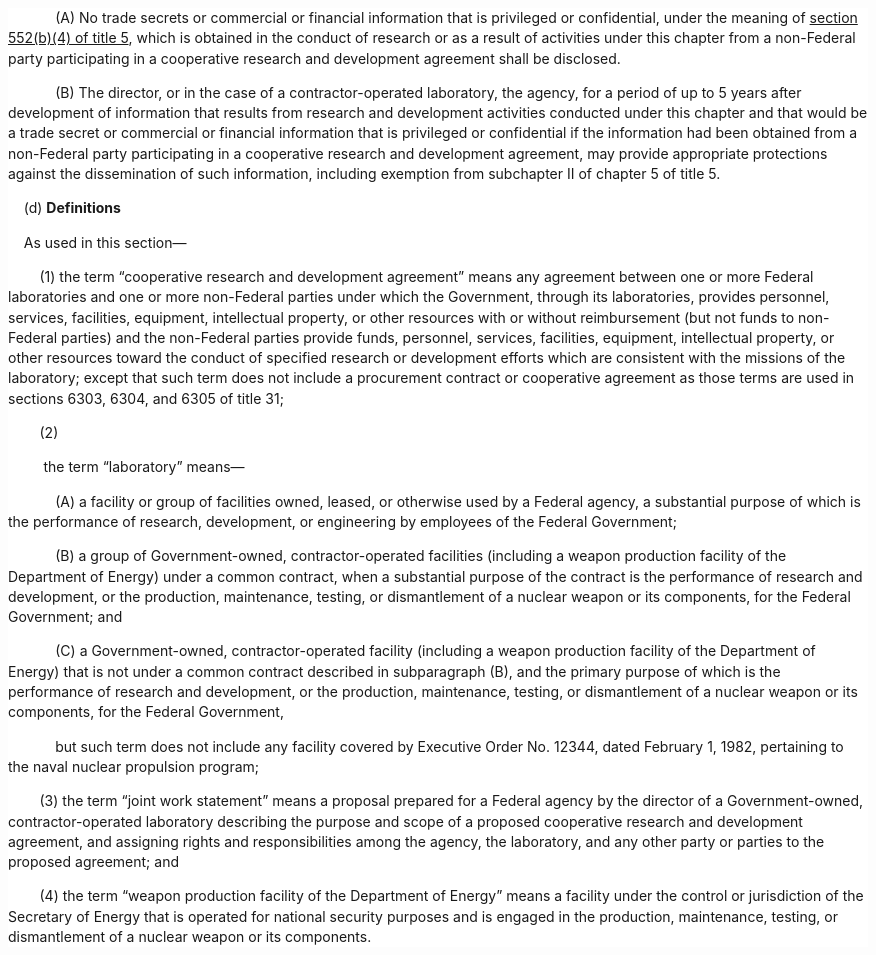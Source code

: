             (A) No trade secrets or commercial or financial information that is privileged or confidential, under the meaning of [section 552(b)(4) of title 5][/us/usc/t5/s552/b/4], which is obtained in the conduct of research or as a result of activities under this chapter from a non-Federal party participating in a cooperative research and development agreement shall be disclosed.

            (B) The director, or in the case of a contractor-operated laboratory, the agency, for a period of up to 5 years after development of information that results from research and development activities conducted under this chapter and that would be a trade secret or commercial or financial information that is privileged or confidential if the information had been obtained from a non-Federal party participating in a cooperative research and development agreement, may provide appropriate protections against the dissemination of such information, including exemption from subchapter II of chapter 5 of title 5.

    (d) __Definitions__ 

    As used in this section—

        (1) the term “cooperative research and development agreement” means any agreement between one or more Federal laboratories and one or more non-Federal parties under which the Government, through its laboratories, provides personnel, services, facilities, equipment, intellectual property, or other resources with or without reimbursement (but not funds to non-Federal parties) and the non-Federal parties provide funds, personnel, services, facilities, equipment, intellectual property, or other resources toward the conduct of specified research or development efforts which are consistent with the missions of the laboratory; except that such term does not include a procurement contract or cooperative agreement as those terms are used in sections 6303, 6304, and 6305 of title 31;

        (2)

         the term “laboratory” means—

            (A) a facility or group of facilities owned, leased, or otherwise used by a Federal agency, a substantial purpose of which is the performance of research, development, or engineering by employees of the Federal Government;

            (B) a group of Government-owned, contractor-operated facilities (including a weapon production facility of the Department of Energy) under a common contract, when a substantial purpose of the contract is the performance of research and development, or the production, maintenance, testing, or dismantlement of a nuclear weapon or its components, for the Federal Government; and

            (C) a Government-owned, contractor-operated facility (including a weapon production facility of the Department of Energy) that is not under a common contract described in subparagraph (B), and the primary purpose of which is the performance of research and development, or the production, maintenance, testing, or dismantlement of a nuclear weapon or its components, for the Federal Government,

            but such term does not include any facility covered by Executive Order No. 12344, dated February 1, 1982, pertaining to the naval nuclear propulsion program;

        (3) the term “joint work statement” means a proposal prepared for a Federal agency by the director of a Government-owned, contractor-operated laboratory describing the purpose and scope of a proposed cooperative research and development agreement, and assigning rights and responsibilities among the agency, the laboratory, and any other party or parties to the proposed agreement; and

        (4) the term “weapon production facility of the Department of Energy” means a facility under the control or jurisdiction of the Secretary of Energy that is operated for national security purposes and is engaged in the production, maintenance, testing, or dismantlement of a nuclear weapon or its components.


[/us/usc/t35/s207]: https://publicdocs.github.io/go/links?ns=uslm&ref=%2Fus%2Fusc%2Ft35%2Fs207
[/us/usc/t35/s209]: https://publicdocs.github.io/go/links?ns=uslm&ref=%2Fus%2Fusc%2Ft35%2Fs209
[/us/usc/t5/s552/b/4]: https://publicdocs.github.io/go/links?ns=uslm&ref=%2Fus%2Fusc%2Ft5%2Fs552%2Fb%2F4
[/us/usc/t15/s3710c/a/1/B]: https://publicdocs.github.io/go/links?ns=uslm&ref=%2Fus%2Fusc%2Ft15%2Fs3710c%2Fa%2F1%2FB
[/us/usc/t5/s552/b/4]: https://publicdocs.github.io/go/links?ns=uslm&ref=%2Fus%2Fusc%2Ft5%2Fs552%2Fb%2F4
[/us/pl/96/480/s12]: https://publicdocs.github.io/go/links?ns=uslm&ref=%2Fus%2Fpl%2F96%2F480%2Fs12
[/us/pl/99/502]: https://publicdocs.github.io/go/links?ns=uslm&ref=%2Fus%2Fpl%2F99%2F502
[/us/stat/100/1785]: https://publicdocs.github.io/go/links?ns=uslm&ref=%2Fus%2Fstat%2F100%2F1785
[/us/pl/100/418/s5122/a/1]: https://publicdocs.github.io/go/links?ns=uslm&ref=%2Fus%2Fpl%2F100%2F418%2Fs5122%2Fa%2F1
[/us/stat/102/1438]: https://publicdocs.github.io/go/links?ns=uslm&ref=%2Fus%2Fstat%2F102%2F1438
[/us/pl/100/519/s301]: https://publicdocs.github.io/go/links?ns=uslm&ref=%2Fus%2Fpl%2F100%2F519%2Fs301
[/us/stat/102/2597]: https://publicdocs.github.io/go/links?ns=uslm&ref=%2Fus%2Fstat%2F102%2F2597
[/us/pl/101/189/s3133/a]: https://publicdocs.github.io/go/links?ns=uslm&ref=%2Fus%2Fpl%2F101%2F189%2Fs3133%2Fa
[/us/stat/103/1675]: https://publicdocs.github.io/go/links?ns=uslm&ref=%2Fus%2Fstat%2F103%2F1675
[/us/pl/102/25/s705/g]: https://publicdocs.github.io/go/links?ns=uslm&ref=%2Fus%2Fpl%2F102%2F25%2Fs705%2Fg
[/us/stat/105/121]: https://publicdocs.github.io/go/links?ns=uslm&ref=%2Fus%2Fstat%2F105%2F121
[/us/pl/102/245/s302/a]: https://publicdocs.github.io/go/links?ns=uslm&ref=%2Fus%2Fpl%2F102%2F245%2Fs302%2Fa
[/us/stat/106/20]: https://publicdocs.github.io/go/links?ns=uslm&ref=%2Fus%2Fstat%2F106%2F20
[/us/pl/102/484/s3135/a]: https://publicdocs.github.io/go/links?ns=uslm&ref=%2Fus%2Fpl%2F102%2F484%2Fs3135%2Fa
[/us/stat/106/2640]: https://publicdocs.github.io/go/links?ns=uslm&ref=%2Fus%2Fstat%2F106%2F2640
[/us/pl/103/160/s3160]: https://publicdocs.github.io/go/links?ns=uslm&ref=%2Fus%2Fpl%2F103%2F160%2Fs3160
[/us/stat/107/1957]: https://publicdocs.github.io/go/links?ns=uslm&ref=%2Fus%2Fstat%2F107%2F1957
[/us/pl/104/113/s4]: https://publicdocs.github.io/go/links?ns=uslm&ref=%2Fus%2Fpl%2F104%2F113%2Fs4
[/us/stat/110/775]: https://publicdocs.github.io/go/links?ns=uslm&ref=%2Fus%2Fstat%2F110%2F775
[/us/pl/106/398/s1]: https://publicdocs.github.io/go/links?ns=uslm&ref=%2Fus%2Fpl%2F106%2F398%2Fs1
[/us/stat/114/1654]: https://publicdocs.github.io/go/links?ns=uslm&ref=%2Fus%2Fstat%2F114%2F1654
[/us/pl/106/404/s3]: https://publicdocs.github.io/go/links?ns=uslm&ref=%2Fus%2Fpl%2F106%2F404%2Fs3
[/us/stat/114/1742]: https://publicdocs.github.io/go/links?ns=uslm&ref=%2Fus%2Fstat%2F114%2F1742
[/us/usc/t35/s203/2]: https://publicdocs.github.io/go/links?ns=uslm&ref=%2Fus%2Fusc%2Ft35%2Fs203%2F2
[/us/usc/t35/s203/b]: https://publicdocs.github.io/go/links?ns=uslm&ref=%2Fus%2Fusc%2Ft35%2Fs203%2Fb
[/us/pl/107/273/s13206/a/14/A/i]: https://publicdocs.github.io/go/links?ns=uslm&ref=%2Fus%2Fpl%2F107%2F273%2Fs13206%2Fa%2F14%2FA%2Fi
[/us/stat/116/1905]: https://publicdocs.github.io/go/links?ns=uslm&ref=%2Fus%2Fstat%2F116%2F1905
[/us/usc/t50/s2511]: https://publicdocs.github.io/go/links?ns=uslm&ref=%2Fus%2Fusc%2Ft50%2Fs2511
[/us/pl/106/398/s1]: https://publicdocs.github.io/go/links?ns=uslm&ref=%2Fus%2Fpl%2F106%2F398%2Fs1
[/us/pl/106/404]: https://publicdocs.github.io/go/links?ns=uslm&ref=%2Fus%2Fpl%2F106%2F404
[/us/usc/t35/s209]: https://publicdocs.github.io/go/links?ns=uslm&ref=%2Fus%2Fusc%2Ft35%2Fs209
[/us/pl/106/398/s1]: https://publicdocs.github.io/go/links?ns=uslm&ref=%2Fus%2Fpl%2F106%2F398%2Fs1
[/us/pl/106/398/s1]: https://publicdocs.github.io/go/links?ns=uslm&ref=%2Fus%2Fpl%2F106%2F398%2Fs1
[/us/pl/104/113]: https://publicdocs.github.io/go/links?ns=uslm&ref=%2Fus%2Fpl%2F104%2F113
[/us/pl/103/160/s3160/1]: https://publicdocs.github.io/go/links?ns=uslm&ref=%2Fus%2Fpl%2F103%2F160%2Fs3160%2F1
[/us/pl/103/160/s3160/2]: https://publicdocs.github.io/go/links?ns=uslm&ref=%2Fus%2Fpl%2F103%2F160%2Fs3160%2F2
[/us/pl/103/160/s3160/3]: https://publicdocs.github.io/go/links?ns=uslm&ref=%2Fus%2Fpl%2F103%2F160%2Fs3160%2F3
[/us/pl/102/484/s3135/a/1]: https://publicdocs.github.io/go/links?ns=uslm&ref=%2Fus%2Fpl%2F102%2F484%2Fs3135%2Fa%2F1
[/us/pl/102/484/s3135/a/2]: https://publicdocs.github.io/go/links?ns=uslm&ref=%2Fus%2Fpl%2F102%2F484%2Fs3135%2Fa%2F2
[/us/pl/102/245]: https://publicdocs.github.io/go/links?ns=uslm&ref=%2Fus%2Fpl%2F102%2F245
[/us/pl/102/25]: https://publicdocs.github.io/go/links?ns=uslm&ref=%2Fus%2Fpl%2F102%2F25
[/us/pl/101/189/s3133/a/1/A]: https://publicdocs.github.io/go/links?ns=uslm&ref=%2Fus%2Fpl%2F101%2F189%2Fs3133%2Fa%2F1%2FA
[/us/pl/101/189/s3133/a/1/B]: https://publicdocs.github.io/go/links?ns=uslm&ref=%2Fus%2Fpl%2F101%2F189%2Fs3133%2Fa%2F1%2FB
[/us/pl/101/189/s3133/a/2/A]: https://publicdocs.github.io/go/links?ns=uslm&ref=%2Fus%2Fpl%2F101%2F189%2Fs3133%2Fa%2F2%2FA
[/us/pl/101/189/s3133/a/2/B]: https://publicdocs.github.io/go/links?ns=uslm&ref=%2Fus%2Fpl%2F101%2F189%2Fs3133%2Fa%2F2%2FB
[/us/pl/101/189/s3133/a/3]: https://publicdocs.github.io/go/links?ns=uslm&ref=%2Fus%2Fpl%2F101%2F189%2Fs3133%2Fa%2F3
[/us/pl/101/189/s3133/a/4]: https://publicdocs.github.io/go/links?ns=uslm&ref=%2Fus%2Fpl%2F101%2F189%2Fs3133%2Fa%2F4
[/us/pl/101/189/s3133/a/5]: https://publicdocs.github.io/go/links?ns=uslm&ref=%2Fus%2Fpl%2F101%2F189%2Fs3133%2Fa%2F5
[/us/pl/101/189/s3133/a/6]: https://publicdocs.github.io/go/links?ns=uslm&ref=%2Fus%2Fpl%2F101%2F189%2Fs3133%2Fa%2F6
[/us/pl/101/189/s3133/a/7]: https://publicdocs.github.io/go/links?ns=uslm&ref=%2Fus%2Fpl%2F101%2F189%2Fs3133%2Fa%2F7
[/us/pl/101/189/s3133/a/8/B]: https://publicdocs.github.io/go/links?ns=uslm&ref=%2Fus%2Fpl%2F101%2F189%2Fs3133%2Fa%2F8%2FB
[/us/pl/101/189/s3133/a/8/A]: https://publicdocs.github.io/go/links?ns=uslm&ref=%2Fus%2Fpl%2F101%2F189%2Fs3133%2Fa%2F8%2FA
[/us/pl/101/189/s3133/b]: https://publicdocs.github.io/go/links?ns=uslm&ref=%2Fus%2Fpl%2F101%2F189%2Fs3133%2Fb
[/us/pl/100/519/s301/1]: https://publicdocs.github.io/go/links?ns=uslm&ref=%2Fus%2Fpl%2F100%2F519%2Fs301%2F1
[/us/pl/100/519/s301/2]: https://publicdocs.github.io/go/links?ns=uslm&ref=%2Fus%2Fpl%2F100%2F519%2Fs301%2F2
[/us/pl/106/404/s8]: https://publicdocs.github.io/go/links?ns=uslm&ref=%2Fus%2Fpl%2F106%2F404%2Fs8
[/us/stat/114/1746]: https://publicdocs.github.io/go/links?ns=uslm&ref=%2Fus%2Fstat%2F114%2F1746
[/us/usc/t15/s3710a]: https://publicdocs.github.io/go/links?ns=uslm&ref=%2Fus%2Fusc%2Ft15%2Fs3710a
[/us/usc/t15/s3710a/c/5/C]: https://publicdocs.github.io/go/links?ns=uslm&ref=%2Fus%2Fusc%2Ft15%2Fs3710a%2Fc%2F5%2FC
[/us/usc/t15/s3710a/d/2/A]: https://publicdocs.github.io/go/links?ns=uslm&ref=%2Fus%2Fusc%2Ft15%2Fs3710a%2Fd%2F2%2FA
[/us/usc/t15/s3701]: https://publicdocs.github.io/go/links?ns=uslm&ref=%2Fus%2Fusc%2Ft15%2Fs3701
[/us/usc/t15/s3710a]: https://publicdocs.github.io/go/links?ns=uslm&ref=%2Fus%2Fusc%2Ft15%2Fs3710a
[/us/pl/101/640/s417]: https://publicdocs.github.io/go/links?ns=uslm&ref=%2Fus%2Fpl%2F101%2F640%2Fs417
[/us/usc/t33/s2313]: https://publicdocs.github.io/go/links?ns=uslm&ref=%2Fus%2Fusc%2Ft33%2Fs2313
[/us/pl/101/189/s3133/d]: https://publicdocs.github.io/go/links?ns=uslm&ref=%2Fus%2Fpl%2F101%2F189%2Fs3133%2Fd
[/us/pl/101/510/s828/a]: https://publicdocs.github.io/go/links?ns=uslm&ref=%2Fus%2Fpl%2F101%2F510%2Fs828%2Fa
[/us/stat/104/1607]: https://publicdocs.github.io/go/links?ns=uslm&ref=%2Fus%2Fstat%2F104%2F1607
[/us/usc/t15/s3710/a/1]: https://publicdocs.github.io/go/links?ns=uslm&ref=%2Fus%2Fusc%2Ft15%2Fs3710%2Fa%2F1
[/us/pl/101/189]: https://publicdocs.github.io/go/links?ns=uslm&ref=%2Fus%2Fpl%2F101%2F189
[/us/usc/t15/s3701]: https://publicdocs.github.io/go/links?ns=uslm&ref=%2Fus%2Fusc%2Ft15%2Fs3701
[/us/usc/t15/s3710a]: https://publicdocs.github.io/go/links?ns=uslm&ref=%2Fus%2Fusc%2Ft15%2Fs3710a
[/us/usc/t15/s3710a/c/5/C/i]: https://publicdocs.github.io/go/links?ns=uslm&ref=%2Fus%2Fusc%2Ft15%2Fs3710a%2Fc%2F5%2FC%2Fi
[/us/usc/t15/s3710a]: https://publicdocs.github.io/go/links?ns=uslm&ref=%2Fus%2Fusc%2Ft15%2Fs3710a
[/us/pl/101/510/s828/b]: https://publicdocs.github.io/go/links?ns=uslm&ref=%2Fus%2Fpl%2F101%2F510%2Fs828%2Fb
[/us/stat/104/1607]: https://publicdocs.github.io/go/links?ns=uslm&ref=%2Fus%2Fstat%2F104%2F1607
[/us/pl/101/189]: https://publicdocs.github.io/go/links?ns=uslm&ref=%2Fus%2Fpl%2F101%2F189
